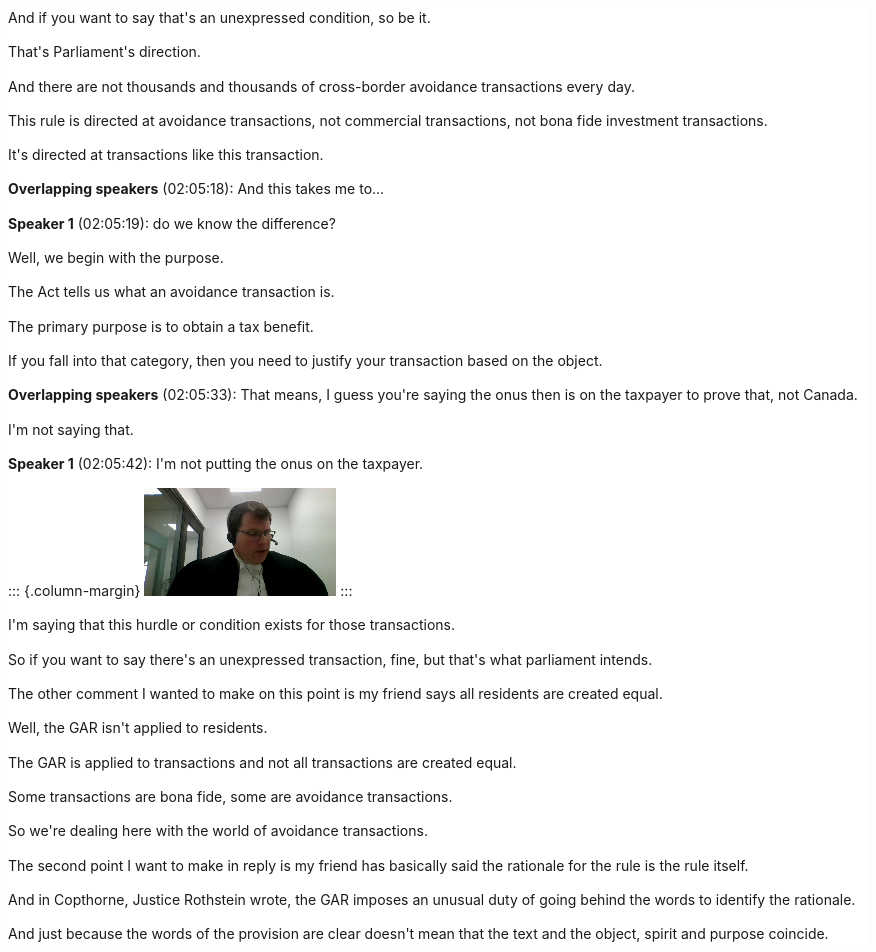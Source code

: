 And if you want to say that's an unexpressed condition, so be it.

That's Parliament's direction.

And there are not thousands and thousands of cross-border avoidance transactions every day.

This rule is directed at avoidance transactions, not commercial transactions, not bona fide investment transactions.

It's directed at transactions like this transaction.

**Overlapping speakers** (02:05:18): And this takes me to...

**Speaker 1** (02:05:19): do we know the difference?

Well, we begin with the purpose.

The Act tells us what an avoidance transaction is.

The primary purpose is to obtain a tax benefit.

If you fall into that category, then you need to justify your transaction based on the object.

**Overlapping speakers** (02:05:33): That means, I guess you're saying the onus then is on the taxpayer to prove that, not Canada.

I'm not saying that.

**Speaker 1** (02:05:42): I'm not putting the onus on the taxpayer.

::: {.column-margin}
![](7586.png)
:::

I'm saying that this hurdle or condition exists for those transactions.

So if you want to say there's an unexpressed transaction, fine, but that's what parliament intends.

The other comment I wanted to make on this point is my friend says all residents are created equal.

Well, the GAR isn't applied to residents.

The GAR is applied to transactions and not all transactions are created equal.

Some transactions are bona fide, some are avoidance transactions.

So we're dealing here with the world of avoidance transactions.

The second point I want to make in reply is my friend has basically said the rationale for the rule is the rule itself.

And in Copthorne, Justice Rothstein wrote, the GAR imposes an unusual duty of going behind the words to identify the rationale.

And just because the words of the provision are clear doesn't mean that the text and the object, spirit and purpose coincide.
